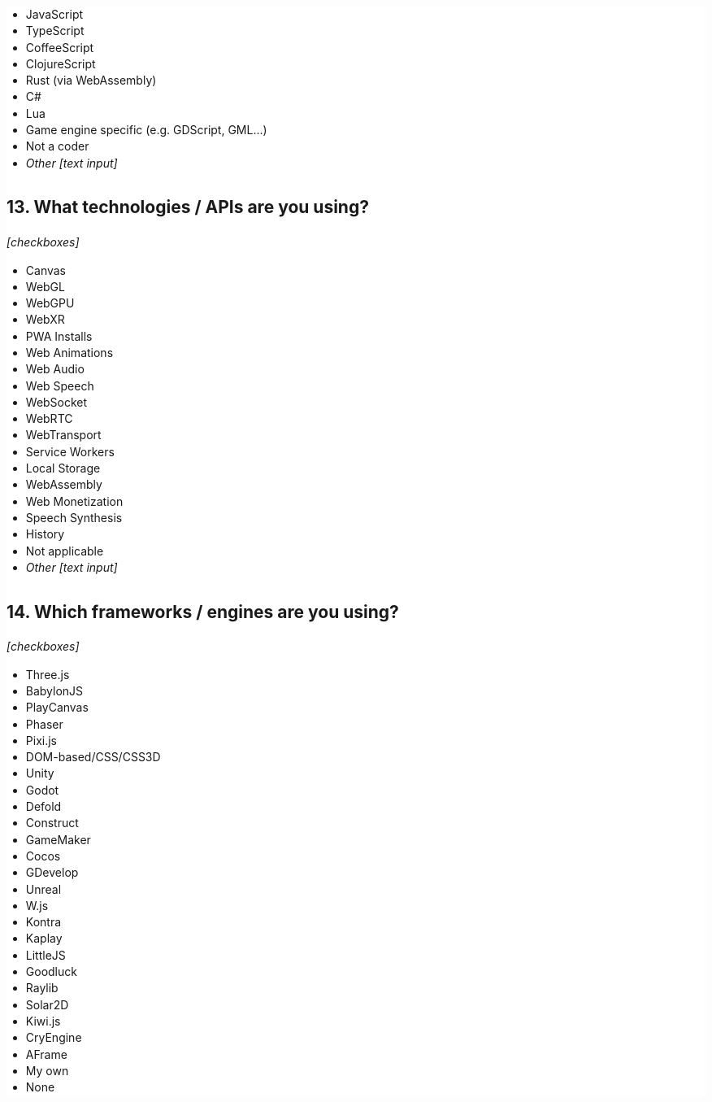 - JavaScript
- TypeScript
- CoffeeScript
- ClojureScript
- Rust (via WebAssembly)
- C#
- Lua
- Game engine specific (e.g. GDScript, GML...)
- Not a coder
- _Other [text input]_

## 13. What technologies / APIs are you using?
_[checkboxes]_

- Canvas
- WebGL
- WebGPU
- WebXR
- PWA Installs
- Web Animations
- Web Audio
- Web Speech
- WebSocket
- WebRTC
- WebTransport
- Service Workers
- Local Storage
- WebAssembly
- Web Monetization
- Speech Synthesis
- History
- Not applicable
- _Other [text input]_

## 14. Which frameworks / engines are you using?
_[checkboxes]_

- Three.js
- BabylonJS
- PlayCanvas
- Phaser
- Pixi.js
- DOM-based/CSS/CSS3D
- Unity
- Godot
- Defold
- Construct
- GameMaker
- Cocos
- GDevelop
- Unreal
- W.js
- Kontra
- Kaplay
- LittleJS
- Goodluck
- Raylib
- Solar2D
- Kiwi.js
- CryEngine
- AFrame
- My own
- None